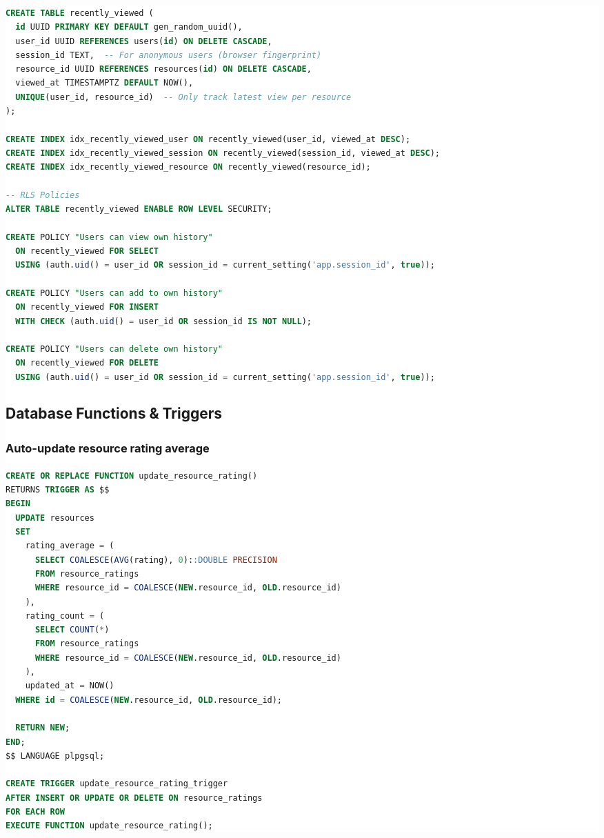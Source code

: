 ```sql
CREATE TABLE recently_viewed (
  id UUID PRIMARY KEY DEFAULT gen_random_uuid(),
  user_id UUID REFERENCES users(id) ON DELETE CASCADE,
  session_id TEXT,  -- For anonymous users (browser fingerprint)
  resource_id UUID REFERENCES resources(id) ON DELETE CASCADE,
  viewed_at TIMESTAMPTZ DEFAULT NOW(),
  UNIQUE(user_id, resource_id)  -- Only track latest view per resource
);

CREATE INDEX idx_recently_viewed_user ON recently_viewed(user_id, viewed_at DESC);
CREATE INDEX idx_recently_viewed_session ON recently_viewed(session_id, viewed_at DESC);
CREATE INDEX idx_recently_viewed_resource ON recently_viewed(resource_id);

-- RLS Policies
ALTER TABLE recently_viewed ENABLE ROW LEVEL SECURITY;

CREATE POLICY "Users can view own history"
  ON recently_viewed FOR SELECT
  USING (auth.uid() = user_id OR session_id = current_setting('app.session_id', true));

CREATE POLICY "Users can add to own history"
  ON recently_viewed FOR INSERT
  WITH CHECK (auth.uid() = user_id OR session_id IS NOT NULL);

CREATE POLICY "Users can delete own history"
  ON recently_viewed FOR DELETE
  USING (auth.uid() = user_id OR session_id = current_setting('app.session_id', true));
```

## Database Functions & Triggers

### Auto-update resource rating average

```sql
CREATE OR REPLACE FUNCTION update_resource_rating()
RETURNS TRIGGER AS $$
BEGIN
  UPDATE resources
  SET
    rating_average = (
      SELECT COALESCE(AVG(rating), 0)::DOUBLE PRECISION
      FROM resource_ratings
      WHERE resource_id = COALESCE(NEW.resource_id, OLD.resource_id)
    ),
    rating_count = (
      SELECT COUNT(*)
      FROM resource_ratings
      WHERE resource_id = COALESCE(NEW.resource_id, OLD.resource_id)
    ),
    updated_at = NOW()
  WHERE id = COALESCE(NEW.resource_id, OLD.resource_id);

  RETURN NEW;
END;
$$ LANGUAGE plpgsql;

CREATE TRIGGER update_resource_rating_trigger
AFTER INSERT OR UPDATE OR DELETE ON resource_ratings
FOR EACH ROW
EXECUTE FUNCTION update_resource_rating();
```

